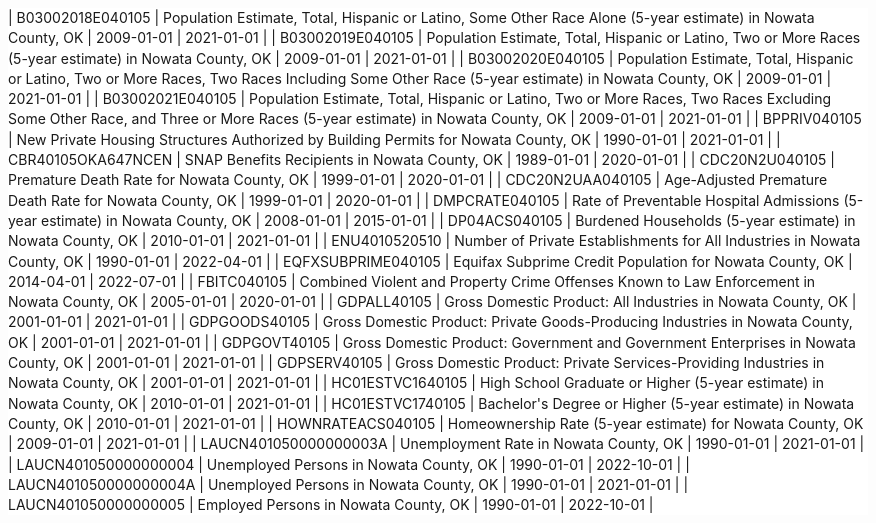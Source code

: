 | B03002018E040105          | Population Estimate, Total, Hispanic or Latino, Some Other Race Alone (5-year estimate) in Nowata County, OK                                                               | 2009-01-01          | 2021-01-01        |
| B03002019E040105          | Population Estimate, Total, Hispanic or Latino, Two or More Races (5-year estimate) in Nowata County, OK                                                                   | 2009-01-01          | 2021-01-01        |
| B03002020E040105          | Population Estimate, Total, Hispanic or Latino, Two or More Races, Two Races Including Some Other Race (5-year estimate) in Nowata County, OK                              | 2009-01-01          | 2021-01-01        |
| B03002021E040105          | Population Estimate, Total, Hispanic or Latino, Two or More Races, Two Races Excluding Some Other Race, and Three or More Races (5-year estimate) in Nowata County, OK     | 2009-01-01          | 2021-01-01        |
| BPPRIV040105              | New Private Housing Structures Authorized by Building Permits for Nowata County, OK                                                                                        | 1990-01-01          | 2021-01-01        |
| CBR40105OKA647NCEN        | SNAP Benefits Recipients in Nowata County, OK                                                                                                                              | 1989-01-01          | 2020-01-01        |
| CDC20N2U040105            | Premature Death Rate for Nowata County, OK                                                                                                                                 | 1999-01-01          | 2020-01-01        |
| CDC20N2UAA040105          | Age-Adjusted Premature Death Rate for Nowata County, OK                                                                                                                    | 1999-01-01          | 2020-01-01        |
| DMPCRATE040105            | Rate of Preventable Hospital Admissions (5-year estimate) in Nowata County, OK                                                                                             | 2008-01-01          | 2015-01-01        |
| DP04ACS040105             | Burdened Households (5-year estimate) in Nowata County, OK                                                                                                                 | 2010-01-01          | 2021-01-01        |
| ENU4010520510             | Number of Private Establishments for All Industries in Nowata County, OK                                                                                                   | 1990-01-01          | 2022-04-01        |
| EQFXSUBPRIME040105        | Equifax Subprime Credit Population for Nowata County, OK                                                                                                                   | 2014-04-01          | 2022-07-01        |
| FBITC040105               | Combined Violent and Property Crime Offenses Known to Law Enforcement in Nowata County, OK                                                                                 | 2005-01-01          | 2020-01-01        |
| GDPALL40105               | Gross Domestic Product: All Industries in Nowata County, OK                                                                                                                | 2001-01-01          | 2021-01-01        |
| GDPGOODS40105             | Gross Domestic Product: Private Goods-Producing Industries in Nowata County, OK                                                                                            | 2001-01-01          | 2021-01-01        |
| GDPGOVT40105              | Gross Domestic Product: Government and Government Enterprises in Nowata County, OK                                                                                         | 2001-01-01          | 2021-01-01        |
| GDPSERV40105              | Gross Domestic Product: Private Services-Providing Industries in Nowata County, OK                                                                                         | 2001-01-01          | 2021-01-01        |
| HC01ESTVC1640105          | High School Graduate or Higher (5-year estimate) in Nowata County, OK                                                                                                      | 2010-01-01          | 2021-01-01        |
| HC01ESTVC1740105          | Bachelor's Degree or Higher (5-year estimate) in Nowata County, OK                                                                                                         | 2010-01-01          | 2021-01-01        |
| HOWNRATEACS040105         | Homeownership Rate (5-year estimate) for Nowata County, OK                                                                                                                 | 2009-01-01          | 2021-01-01        |
| LAUCN401050000000003A     | Unemployment Rate in Nowata County, OK                                                                                                                                     | 1990-01-01          | 2021-01-01        |
| LAUCN401050000000004      | Unemployed Persons in Nowata County, OK                                                                                                                                    | 1990-01-01          | 2022-10-01        |
| LAUCN401050000000004A     | Unemployed Persons in Nowata County, OK                                                                                                                                    | 1990-01-01          | 2021-01-01        |
| LAUCN401050000000005      | Employed Persons in Nowata County, OK                                                                                                                                      | 1990-01-01          | 2022-10-01        |